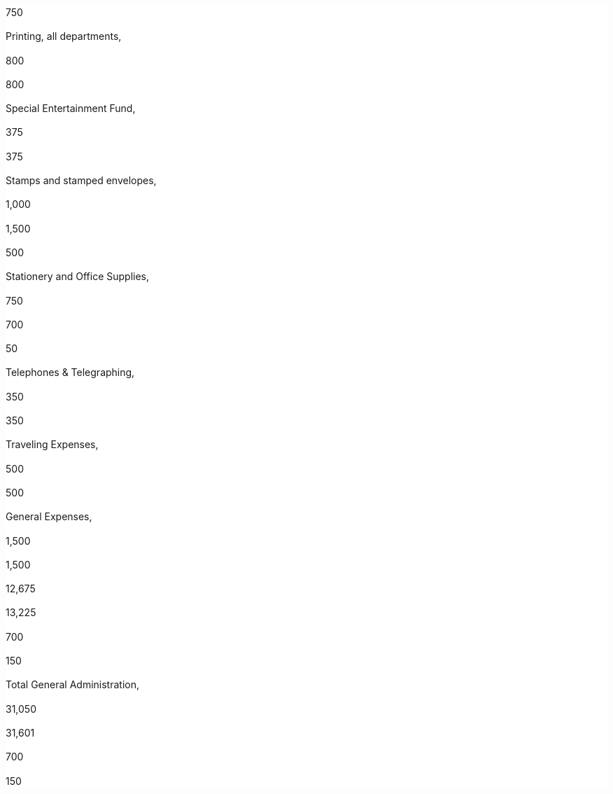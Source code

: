 750

Printing, all departments,

800

800

Special Entertainment Fund,

375

375

Stamps and stamped envelopes,

1,000

1,500

500

Stationery and Office Supplies,

750

700

50

Telephones & Telegraphing,

350

350

Traveling Expenses,

500

500

General Expenses,

1,500

1,500

12,675

13,225

700

150

Total General Administration,

31,050

31,601

700

150
